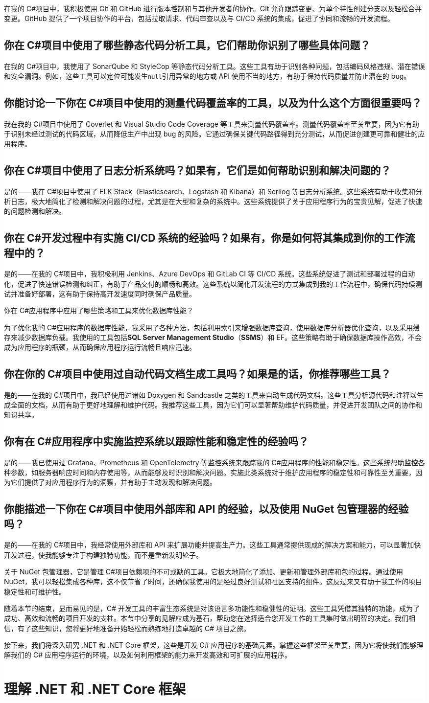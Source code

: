 在我的 C#项目中，我积极使用 Git 和 GitHub 进行版本控制和与其他开发者的协作。Git 允许跟踪变更、为单个特性创建分支以及轻松合并变更。GitHub 提供了一个项目协作的平台，包括拉取请求、代码审查以及与 CI/CD 系统的集成，促进了协同和流畅的开发流程。

## 你在 C#项目中使用了哪些静态代码分析工具，它们帮助你识别了哪些具体问题？

在我的 C#项目中，我使用了 SonarQube 和 StyleCop 等静态代码分析工具。这些工具有助于识别各种问题，包括编码风格违规、潜在错误和安全漏洞。例如，这些工具可以定位可能发生`null`引用异常的地方或 API 使用不当的地方，有助于保持代码质量并防止潜在的 bug。

## 你能讨论一下你在 C#项目中使用的测量代码覆盖率的工具，以及为什么这个方面很重要吗？

我在我的 C#项目中使用了 Coverlet 和 Visual Studio Code Coverage 等工具来测量代码覆盖率。测量代码覆盖率至关重要，因为它有助于识别未经过测试的代码区域，从而降低生产中出现 bug 的风险。它通过确保关键代码路径得到充分测试，从而促进创建更可靠和健壮的应用程序。

## 你在 C#项目中使用了日志分析系统吗？如果有，它们是如何帮助识别和解决问题的？

是的——我在 C#项目中使用了 ELK Stack（Elasticsearch、Logstash 和 Kibana）和 Serilog 等日志分析系统。这些系统有助于收集和分析日志，极大地简化了检测和解决问题的过程，尤其是在大型和复杂的系统中。这些系统提供了关于应用程序行为的宝贵见解，促进了快速的问题检测和解决。

## 你在 C#开发过程中有实施 CI/CD 系统的经验吗？如果有，你是如何将其集成到你的工作流程中的？

是的——在我的 C#项目中，我积极利用 Jenkins、Azure DevOps 和 GitLab CI 等 CI/CD 系统。这些系统促进了测试和部署过程的自动化，促进了快速错误检测和纠正，有助于产品交付的顺畅和高效。这些系统以简化开发流程的方式集成到我的工作流程中，确保代码持续测试并准备好部署，这有助于保持高开发速度同时确保产品质量。

你在 C#应用程序中应用了哪些策略和工具来优化数据库性能？

为了优化我的 C#应用程序的数据库性能，我采用了各种方法，包括利用索引来增强数据库查询，使用数据库分析器优化查询，以及采用缓存来减少数据库负载。我使用的工具包括**SQL Server Management Studio**（**SSMS**）和 EF。这些策略有助于确保数据库操作高效，不会成为应用程序的瓶颈，从而确保应用程序运行流畅且响应迅速。

## 你在你的 C#项目中使用过自动代码文档生成工具吗？如果是的话，你推荐哪些工具？

是的——在我的 C#项目中，我已经使用过诸如 Doxygen 和 Sandcastle 之类的工具来自动生成代码文档。这些工具分析源代码和注释以生成全面的文档，从而有助于更好地理解和维护代码。我推荐这些工具，因为它们可以显著帮助维护代码质量，并促进开发团队之间的协作和知识共享。

## 你有在 C#应用程序中实施监控系统以跟踪性能和稳定性的经验吗？

是的——我已使用过 Grafana、Prometheus 和 OpenTelemetry 等监控系统来跟踪我的 C#应用程序的性能和稳定性。这些系统帮助监控各种参数，如服务器响应时间和内存使用等，从而能够及时识别和解决问题。实施此类系统对于维护应用程序的稳定性和可靠性至关重要，因为它们提供了对应用程序行为的洞察，并有助于主动发现和解决问题。

## 你能描述一下你在 C#项目中使用外部库和 API 的经验，以及使用 NuGet 包管理器的经验吗？

是的——在我的 C#项目中，我经常使用外部库和 API 来扩展功能并提高生产力。这些工具通常提供现成的解决方案和能力，可以显著加快开发过程，使我能够专注于构建独特功能，而不是重新发明轮子。

关于 NuGet 包管理器，它是管理 C#项目依赖项的不可或缺的工具。它极大地简化了添加、更新和管理外部库和包的过程。通过使用 NuGet，我可以轻松集成各种库，这不仅节省了时间，还确保我使用的是经过良好测试和社区支持的组件。这反过来又有助于我工作的项目稳定性和可维护性。

随着本节的结束，显而易见的是，C# 开发工具的丰富生态系统是对该语言多功能性和稳健性的证明。这些工具凭借其独特的功能，成为了成功、高效和流畅的项目开发的支柱。本节中分享的见解应成为基石，帮助您在选择适合您开发工作的工具集时做出明智的决定。我们相信，有了这些知识，您将更好地准备开始轻松而熟练地打造卓越的 C# 项目之旅。

接下来，我们将深入研究 .NET 和 .NET Core 框架，这些是开发 C# 应用程序的基础元素。掌握这些框架至关重要，因为它将使我们能够理解我们的 C# 应用程序运行的环境，以及如何利用框架的能力来开发高效和可扩展的应用程序。

# 理解 .NET 和 .NET Core 框架
